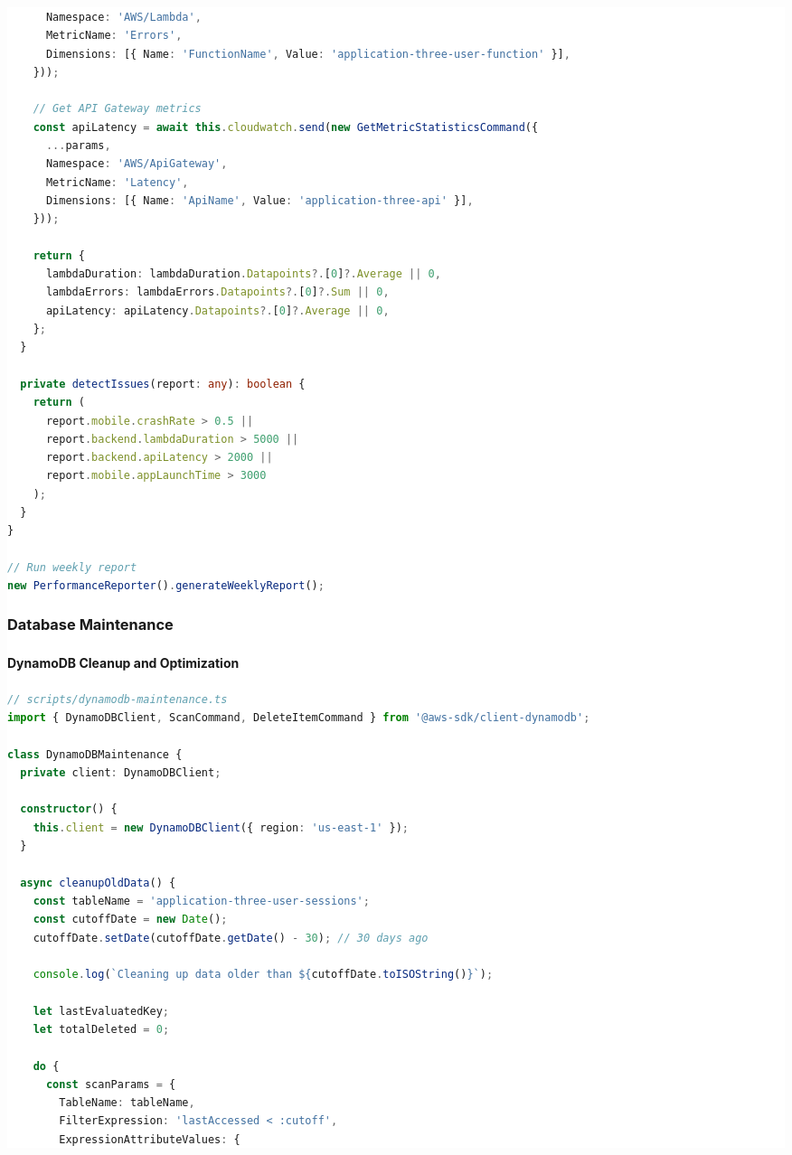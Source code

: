```typescript
      Namespace: 'AWS/Lambda',
      MetricName: 'Errors',
      Dimensions: [{ Name: 'FunctionName', Value: 'application-three-user-function' }],
    }));

    // Get API Gateway metrics
    const apiLatency = await this.cloudwatch.send(new GetMetricStatisticsCommand({
      ...params,
      Namespace: 'AWS/ApiGateway',
      MetricName: 'Latency',
      Dimensions: [{ Name: 'ApiName', Value: 'application-three-api' }],
    }));

    return {
      lambdaDuration: lambdaDuration.Datapoints?.[0]?.Average || 0,
      lambdaErrors: lambdaErrors.Datapoints?.[0]?.Sum || 0,
      apiLatency: apiLatency.Datapoints?.[0]?.Average || 0,
    };
  }

  private detectIssues(report: any): boolean {
    return (
      report.mobile.crashRate > 0.5 ||
      report.backend.lambdaDuration > 5000 ||
      report.backend.apiLatency > 2000 ||
      report.mobile.appLaunchTime > 3000
    );
  }
}

// Run weekly report
new PerformanceReporter().generateWeeklyReport();
```

### Database Maintenance

#### DynamoDB Cleanup and Optimization
```typescript
// scripts/dynamodb-maintenance.ts
import { DynamoDBClient, ScanCommand, DeleteItemCommand } from '@aws-sdk/client-dynamodb';

class DynamoDBMaintenance {
  private client: DynamoDBClient;

  constructor() {
    this.client = new DynamoDBClient({ region: 'us-east-1' });
  }

  async cleanupOldData() {
    const tableName = 'application-three-user-sessions';
    const cutoffDate = new Date();
    cutoffDate.setDate(cutoffDate.getDate() - 30); // 30 days ago

    console.log(`Cleaning up data older than ${cutoffDate.toISOString()}`);

    let lastEvaluatedKey;
    let totalDeleted = 0;

    do {
      const scanParams = {
        TableName: tableName,
        FilterExpression: 'lastAccessed < :cutoff',
        ExpressionAttributeValues: {
```